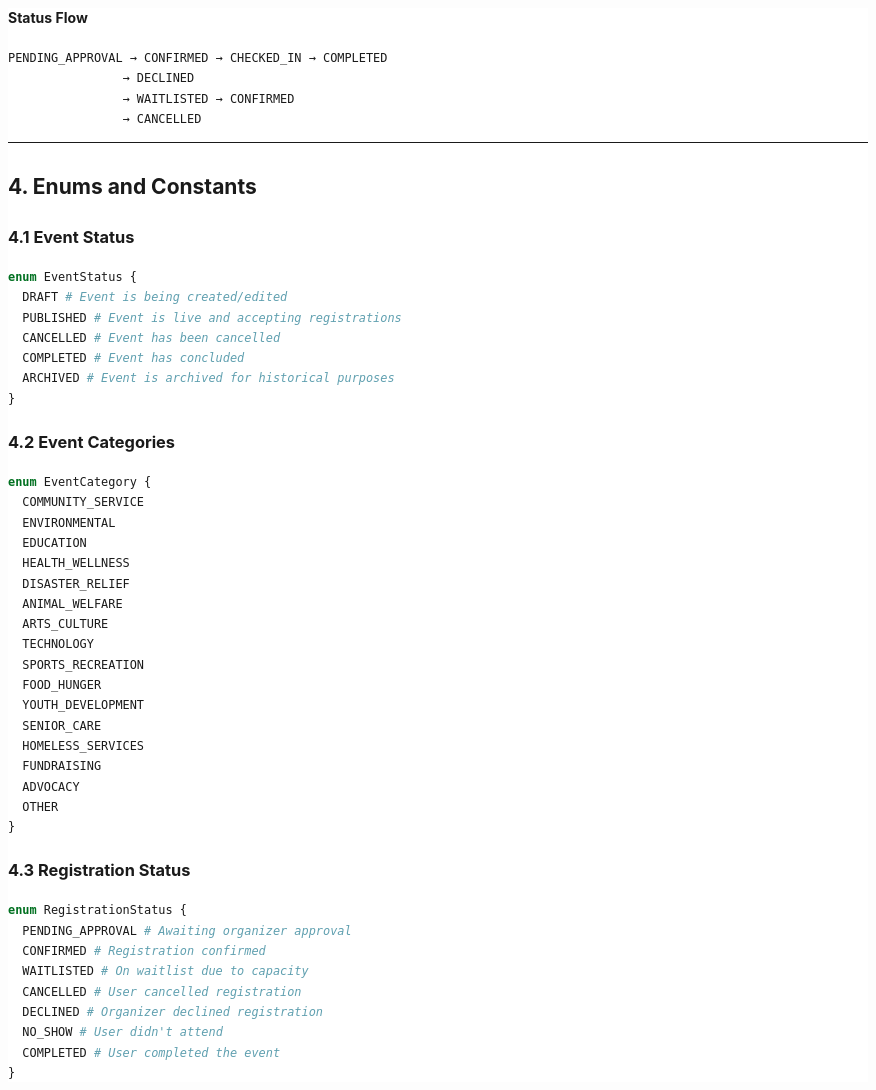 #### Status Flow

```
PENDING_APPROVAL → CONFIRMED → CHECKED_IN → COMPLETED
                → DECLINED
                → WAITLISTED → CONFIRMED
                → CANCELLED
```

---

## 4. Enums and Constants

### 4.1 Event Status

```graphql
enum EventStatus {
  DRAFT # Event is being created/edited
  PUBLISHED # Event is live and accepting registrations
  CANCELLED # Event has been cancelled
  COMPLETED # Event has concluded
  ARCHIVED # Event is archived for historical purposes
}
```

### 4.2 Event Categories

```graphql
enum EventCategory {
  COMMUNITY_SERVICE
  ENVIRONMENTAL
  EDUCATION
  HEALTH_WELLNESS
  DISASTER_RELIEF
  ANIMAL_WELFARE
  ARTS_CULTURE
  TECHNOLOGY
  SPORTS_RECREATION
  FOOD_HUNGER
  YOUTH_DEVELOPMENT
  SENIOR_CARE
  HOMELESS_SERVICES
  FUNDRAISING
  ADVOCACY
  OTHER
}
```

### 4.3 Registration Status

```graphql
enum RegistrationStatus {
  PENDING_APPROVAL # Awaiting organizer approval
  CONFIRMED # Registration confirmed
  WAITLISTED # On waitlist due to capacity
  CANCELLED # User cancelled registration
  DECLINED # Organizer declined registration
  NO_SHOW # User didn't attend
  COMPLETED # User completed the event
}
```

